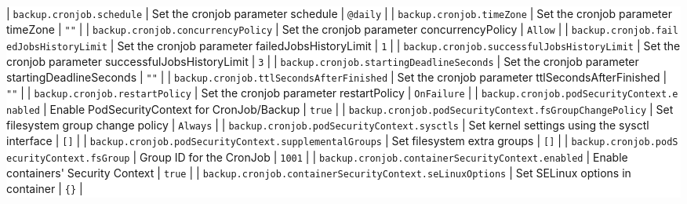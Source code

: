 | `backup.cronjob.schedule`                                          | Set the cronjob parameter schedule                                                                                                    | `@daily`                                                                                                                                                                             |
| `backup.cronjob.timeZone`                                          | Set the cronjob parameter timeZone                                                                                                    | `""`                                                                                                                                                                                 |
| `backup.cronjob.concurrencyPolicy`                                 | Set the cronjob parameter concurrencyPolicy                                                                                           | `Allow`                                                                                                                                                                              |
| `backup.cronjob.failedJobsHistoryLimit`                            | Set the cronjob parameter failedJobsHistoryLimit                                                                                      | `1`                                                                                                                                                                                  |
| `backup.cronjob.successfulJobsHistoryLimit`                        | Set the cronjob parameter successfulJobsHistoryLimit                                                                                  | `3`                                                                                                                                                                                  |
| `backup.cronjob.startingDeadlineSeconds`                           | Set the cronjob parameter startingDeadlineSeconds                                                                                     | `""`                                                                                                                                                                                 |
| `backup.cronjob.ttlSecondsAfterFinished`                           | Set the cronjob parameter ttlSecondsAfterFinished                                                                                     | `""`                                                                                                                                                                                 |
| `backup.cronjob.restartPolicy`                                     | Set the cronjob parameter restartPolicy                                                                                               | `OnFailure`                                                                                                                                                                          |
| `backup.cronjob.podSecurityContext.enabled`                        | Enable PodSecurityContext for CronJob/Backup                                                                                          | `true`                                                                                                                                                                               |
| `backup.cronjob.podSecurityContext.fsGroupChangePolicy`            | Set filesystem group change policy                                                                                                    | `Always`                                                                                                                                                                             |
| `backup.cronjob.podSecurityContext.sysctls`                        | Set kernel settings using the sysctl interface                                                                                        | `[]`                                                                                                                                                                                 |
| `backup.cronjob.podSecurityContext.supplementalGroups`             | Set filesystem extra groups                                                                                                           | `[]`                                                                                                                                                                                 |
| `backup.cronjob.podSecurityContext.fsGroup`                        | Group ID for the CronJob                                                                                                              | `1001`                                                                                                                                                                               |
| `backup.cronjob.containerSecurityContext.enabled`                  | Enable containers' Security Context                                                                                                   | `true`                                                                                                                                                                               |
| `backup.cronjob.containerSecurityContext.seLinuxOptions`           | Set SELinux options in container                                                                                                      | `{}`                                                                                                                                                                                 |